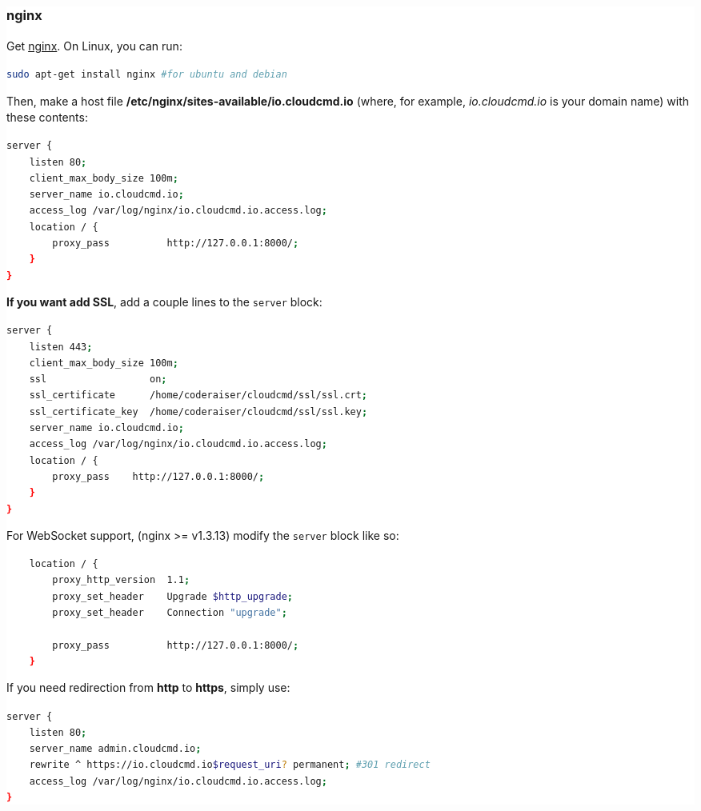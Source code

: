 ### nginx

Get [nginx](http://nginx.org/ "nginx"). On Linux, you can run:

```sh
sudo apt-get install nginx #for ubuntu and debian
```

Then, make a host file **/etc/nginx/sites-available/io.cloudcmd.io**
(where, for example, *io.cloudcmd.io* is your domain name) with these contents:

```sh
server {
    listen 80;
    client_max_body_size 100m;
    server_name io.cloudcmd.io;
    access_log /var/log/nginx/io.cloudcmd.io.access.log;
    location / {
        proxy_pass          http://127.0.0.1:8000/;
    }
}
```

**If you want add SSL**, add a couple lines to the `server` block:

```sh
server {
    listen 443;
    client_max_body_size 100m;
    ssl                  on;
    ssl_certificate      /home/coderaiser/cloudcmd/ssl/ssl.crt;
    ssl_certificate_key  /home/coderaiser/cloudcmd/ssl/ssl.key;
    server_name io.cloudcmd.io;
    access_log /var/log/nginx/io.cloudcmd.io.access.log;
    location / {
        proxy_pass    http://127.0.0.1:8000/;
    }
}
```

For WebSocket support, (nginx >= v1.3.13) modify the `server` block like so:

```sh
    location / {
        proxy_http_version  1.1;
        proxy_set_header    Upgrade $http_upgrade;
        proxy_set_header    Connection "upgrade";

        proxy_pass          http://127.0.0.1:8000/;
    }
```

If you need redirection from **http** to **https**, simply use:

```sh
server {
    listen 80;
    server_name admin.cloudcmd.io;
    rewrite ^ https://io.cloudcmd.io$request_uri? permanent; #301 redirect
    access_log /var/log/nginx/io.cloudcmd.io.access.log;
}
```
